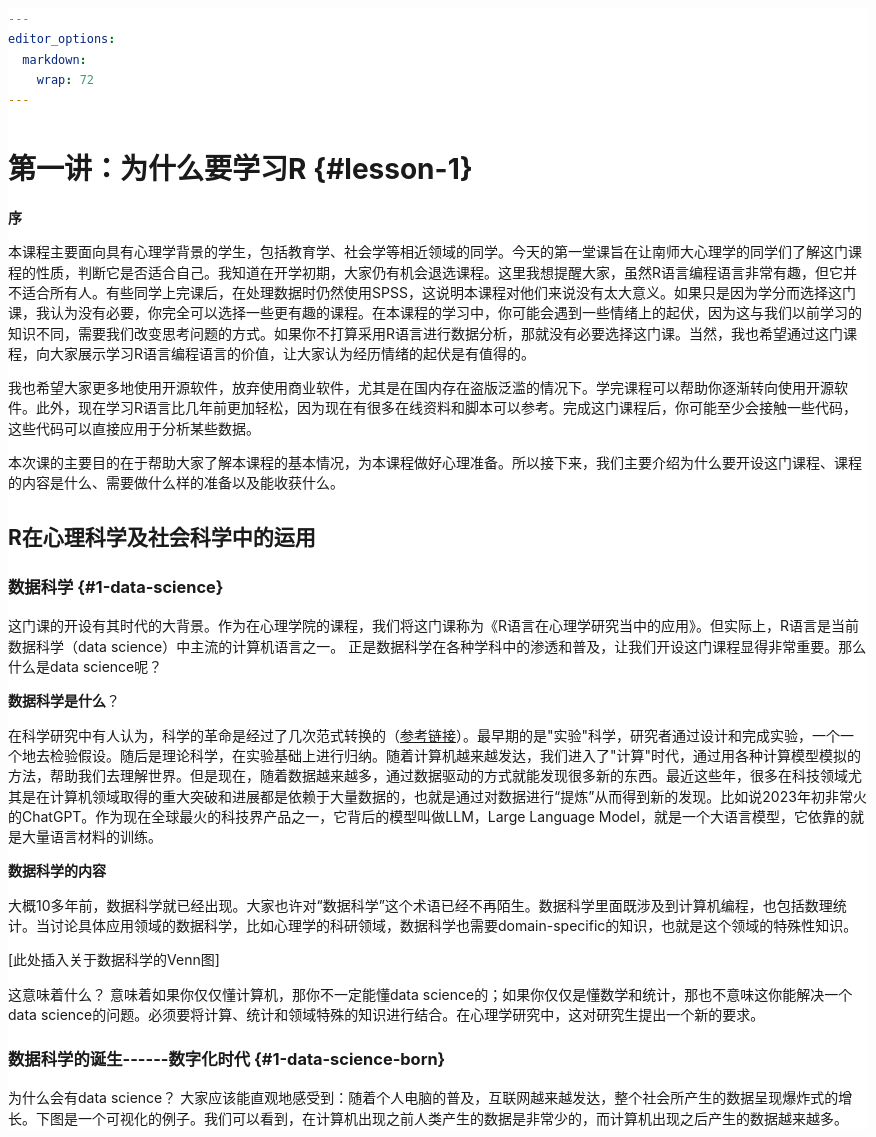 ```yaml
---
editor_options: 
  markdown: 
    wrap: 72
---
```


# 第一讲：为什么要学习R {#lesson-1}



**序**

本课程主要面向具有心理学背景的学生，包括教育学、社会学等相近领域的同学。今天的第一堂课旨在让南师大心理学的同学们了解这门课程的性质，判断它是否适合自己。我知道在开学初期，大家仍有机会退选课程。这里我想提醒大家，虽然R语言编程语言非常有趣，但它并不适合所有人。有些同学上完课后，在处理数据时仍然使用SPSS，这说明本课程对他们来说没有太大意义。如果只是因为学分而选择这门课，我认为没有必要，你完全可以选择一些更有趣的课程。在本课程的学习中，你可能会遇到一些情绪上的起伏，因为这与我们以前学习的知识不同，需要我们改变思考问题的方式。如果你不打算采用R语言进行数据分析，那就没有必要选择这门课。当然，我也希望通过这门课程，向大家展示学习R语言编程语言的价值，让大家认为经历情绪的起伏是有值得的。

我也希望大家更多地使用开源软件，放弃使用商业软件，尤其是在国内存在盗版泛滥的情况下。学完课程可以帮助你逐渐转向使用开源软件。此外，现在学习R语言比几年前更加轻松，因为现在有很多在线资料和脚本可以参考。完成这门课程后，你可能至少会接触一些代码，这些代码可以直接应用于分析某些数据。

本次课的主要目的在于帮助大家了解本课程的基本情况，为本课程做好心理准备。所以接下来，我们主要介绍为什么要开设这门课程、课程的内容是什么、需要做什么样的准备以及能收获什么。


## R在心理科学及社会科学中的运用

### 数据科学 {#1-data-science}

这门课的开设有其时代的大背景。作为在心理学院的课程，我们将这门课称为《R语言在心理学研究当中的应用》。但实际上，R语言是当前数据科学（data science）中主流的计算机语言之一。 正是数据科学在各种学科中的渗透和普及，让我们开设这门课程显得非常重要。那么什么是data science呢？

**数据科学是什么**？ 

在科学研究中有人认为，科学的革命是经过了几次范式转换的（[参考链接](https://www.perfcloud.cn/blog/post/81)）。最早期的是"实验"科学，研究者通过设计和完成实验，一个一个地去检验假设。随后是理论科学，在实验基础上进行归纳。随着计算机越来越发达，我们进入了"计算"时代，通过用各种计算模型模拟的方法，帮助我们去理解世界。但是现在，随着数据越来越多，通过数据驱动的方式就能发现很多新的东西。最近这些年，很多在科技领域尤其是在计算机领域取得的重大突破和进展都是依赖于大量数据的，也就是通过对数据进行“提炼”从而得到新的发现。比如说2023年初非常火的ChatGPT。作为现在全球最火的科技界产品之一，它背后的模型叫做LLM，Large Language Model，就是一个大语言模型，它依靠的就是大量语言材料的训练。

**数据科学的内容**

大概10多年前，数据科学就已经出现。大家也许对“数据科学”这个术语已经不再陌生。数据科学里面既涉及到计算机编程，也包括数理统计。当讨论具体应用领域的数据科学，比如心理学的科研领域，数据科学也需要domain-specific的知识，也就是这个领域的特殊性知识。

[此处插入关于数据科学的Venn图]

这意味着什么？
意味着如果你仅仅懂计算机，那你不一定能懂data science的；如果你仅仅是懂数学和统计，那也不意味这你能解决一个data science的问题。必须要将计算、统计和领域特殊的知识进行结合。在心理学研究中，这对研究生提出一个新的要求。


### 数据科学的诞生------数字化时代 {#1-data-science-born}

为什么会有data science？
大家应该能直观地感受到：随着个人电脑的普及，互联网越来越发达，整个社会所产生的数据呈现爆炸式的增长。下图是一个可视化的例子。我们可以看到，在计算机出现之前人类产生的数据是非常少的，而计算机出现之后产生的数据越来越多。
